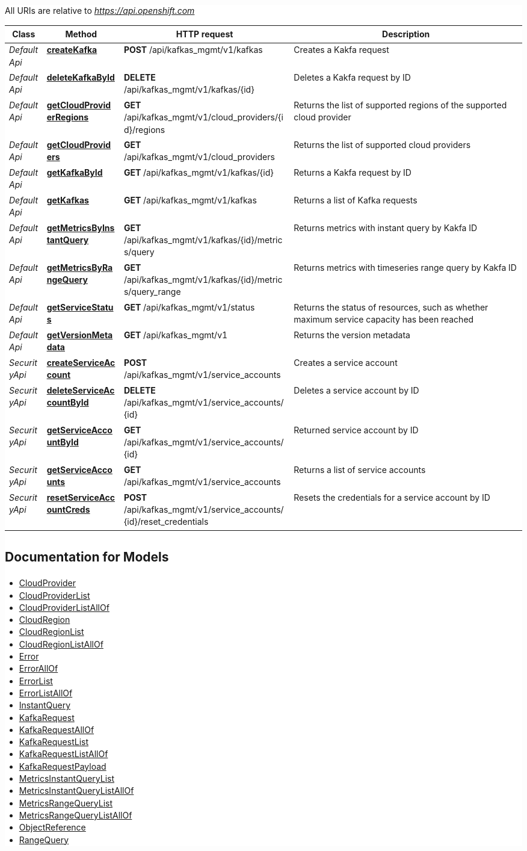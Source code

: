 All URIs are relative to *https://api.openshift.com*

Class | Method | HTTP request | Description
------------ | ------------- | ------------- | -------------
*DefaultApi* | [**createKafka**](docs/DefaultApi.md#createKafka) | **POST** /api/kafkas_mgmt/v1/kafkas | Creates a Kakfa request
*DefaultApi* | [**deleteKafkaById**](docs/DefaultApi.md#deleteKafkaById) | **DELETE** /api/kafkas_mgmt/v1/kafkas/{id} | Deletes a Kakfa request by ID
*DefaultApi* | [**getCloudProviderRegions**](docs/DefaultApi.md#getCloudProviderRegions) | **GET** /api/kafkas_mgmt/v1/cloud_providers/{id}/regions | Returns the list of supported regions of the supported cloud provider
*DefaultApi* | [**getCloudProviders**](docs/DefaultApi.md#getCloudProviders) | **GET** /api/kafkas_mgmt/v1/cloud_providers | Returns the list of supported cloud providers
*DefaultApi* | [**getKafkaById**](docs/DefaultApi.md#getKafkaById) | **GET** /api/kafkas_mgmt/v1/kafkas/{id} | Returns a Kakfa request by ID
*DefaultApi* | [**getKafkas**](docs/DefaultApi.md#getKafkas) | **GET** /api/kafkas_mgmt/v1/kafkas | Returns a list of Kafka requests
*DefaultApi* | [**getMetricsByInstantQuery**](docs/DefaultApi.md#getMetricsByInstantQuery) | **GET** /api/kafkas_mgmt/v1/kafkas/{id}/metrics/query | Returns metrics with instant query by Kakfa ID
*DefaultApi* | [**getMetricsByRangeQuery**](docs/DefaultApi.md#getMetricsByRangeQuery) | **GET** /api/kafkas_mgmt/v1/kafkas/{id}/metrics/query_range | Returns metrics with timeseries range query by Kakfa ID
*DefaultApi* | [**getServiceStatus**](docs/DefaultApi.md#getServiceStatus) | **GET** /api/kafkas_mgmt/v1/status | Returns the status of resources, such as whether maximum service capacity has been reached
*DefaultApi* | [**getVersionMetadata**](docs/DefaultApi.md#getVersionMetadata) | **GET** /api/kafkas_mgmt/v1 | Returns the version metadata
*SecurityApi* | [**createServiceAccount**](docs/SecurityApi.md#createServiceAccount) | **POST** /api/kafkas_mgmt/v1/service_accounts | Creates a service account
*SecurityApi* | [**deleteServiceAccountById**](docs/SecurityApi.md#deleteServiceAccountById) | **DELETE** /api/kafkas_mgmt/v1/service_accounts/{id} | Deletes a service account by ID
*SecurityApi* | [**getServiceAccountById**](docs/SecurityApi.md#getServiceAccountById) | **GET** /api/kafkas_mgmt/v1/service_accounts/{id} | Returned service account by ID
*SecurityApi* | [**getServiceAccounts**](docs/SecurityApi.md#getServiceAccounts) | **GET** /api/kafkas_mgmt/v1/service_accounts | Returns a list of service accounts
*SecurityApi* | [**resetServiceAccountCreds**](docs/SecurityApi.md#resetServiceAccountCreds) | **POST** /api/kafkas_mgmt/v1/service_accounts/{id}/reset_credentials | Resets the credentials for a service account by ID


## Documentation for Models

 - [CloudProvider](docs/CloudProvider.md)
 - [CloudProviderList](docs/CloudProviderList.md)
 - [CloudProviderListAllOf](docs/CloudProviderListAllOf.md)
 - [CloudRegion](docs/CloudRegion.md)
 - [CloudRegionList](docs/CloudRegionList.md)
 - [CloudRegionListAllOf](docs/CloudRegionListAllOf.md)
 - [Error](docs/Error.md)
 - [ErrorAllOf](docs/ErrorAllOf.md)
 - [ErrorList](docs/ErrorList.md)
 - [ErrorListAllOf](docs/ErrorListAllOf.md)
 - [InstantQuery](docs/InstantQuery.md)
 - [KafkaRequest](docs/KafkaRequest.md)
 - [KafkaRequestAllOf](docs/KafkaRequestAllOf.md)
 - [KafkaRequestList](docs/KafkaRequestList.md)
 - [KafkaRequestListAllOf](docs/KafkaRequestListAllOf.md)
 - [KafkaRequestPayload](docs/KafkaRequestPayload.md)
 - [MetricsInstantQueryList](docs/MetricsInstantQueryList.md)
 - [MetricsInstantQueryListAllOf](docs/MetricsInstantQueryListAllOf.md)
 - [MetricsRangeQueryList](docs/MetricsRangeQueryList.md)
 - [MetricsRangeQueryListAllOf](docs/MetricsRangeQueryListAllOf.md)
 - [ObjectReference](docs/ObjectReference.md)
 - [RangeQuery](docs/RangeQuery.md)